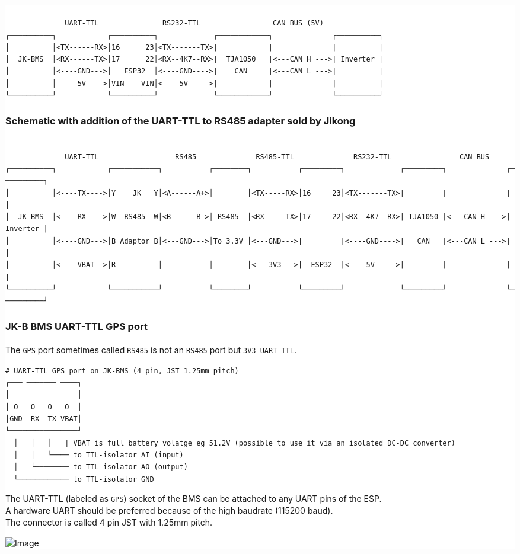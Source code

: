```

              UART-TTL               RS232-TTL                 CAN BUS (5V)
┌──────────┐            ┌──────────┐             ┌────────────┐              ┌──────────┐
│          │<TX------RX>│16      23│<TX-------TX>|            |              |          |
│  JK-BMS  │<RX------TX>│17      22│<RX--4K7--RX>|  TJA1050   |<---CAN H --->| Inverter |
│          │<----GND--->│   ESP32  │<----GND---->|    CAN     |<---CAN L --->|          |
│          │     5V---->│VIN    VIN│<----5V----->|            |              |          |
└──────────┘            └──────────┘             └────────────┘              └──────────┘

```

### Schematic with addition of the UART-TTL to RS485 adapter sold by Jikong

```

              UART-TTL                  RS485              RS485-TTL              RS232-TTL                CAN BUS
┌──────────┐            ┌───────────┐           ┌────────┐           ┌─────────┐             ┌─────────┐              ┌──────────┐
│          │<----TX---->│Y    JK   Y│<A------A+>│        │<TX-----RX>│16     23│<TX-------TX>|         |              |          |
│  JK-BMS  │<----RX---->│W  RS485  W│<B------B->│ RS485  │<RX-----TX>│17     22│<RX--4K7--RX>| TJA1050 |<---CAN H --->| Inverter |
│          │<----GND--->│B Adaptor B│<---GND--->│To 3.3V │<---GND--->|         |<----GND---->|   CAN   |<---CAN L --->|          |
│          │<----VBAT-->│R          │           │        │<---3V3--->|  ESP32  |<----5V----->|         |              |          |
└──────────┘            └───────────┘           └────────┘           └─────────┘             └─────────┘              └──────────┘

```

### JK-B BMS UART-TTL GPS port

The `GPS` port sometimes called `RS485` is not an `RS485` port but `3V3 UART-TTL`.

```
# UART-TTL GPS port on JK-BMS (4 pin, JST 1.25mm pitch)
┌─── ─────── ────┐
│                │
│ O   O   O   O  │
│GND  RX  TX VBAT│ 
└────────────────┘
  │   │   │   | VBAT is full battery volatge eg 51.2V (possible to use it via an isolated DC-DC converter)
  │   │   └──── to TTL-isolator AI (input)
  │   └──────── to TTL-isolator AO (output)
  └──────────── to TTL-isolator GND
```

The UART-TTL (labeled as `GPS`) socket of the BMS can be attached to any UART pins of the ESP.<br>
A hardware UART should be preferred because of the high baudrate (115200 baud).<br>
The connector is called 4 pin JST with 1.25mm pitch.

![Image](../../images/JK-BMS_24S_GPS_port.png "JK-B BMS GPS port")